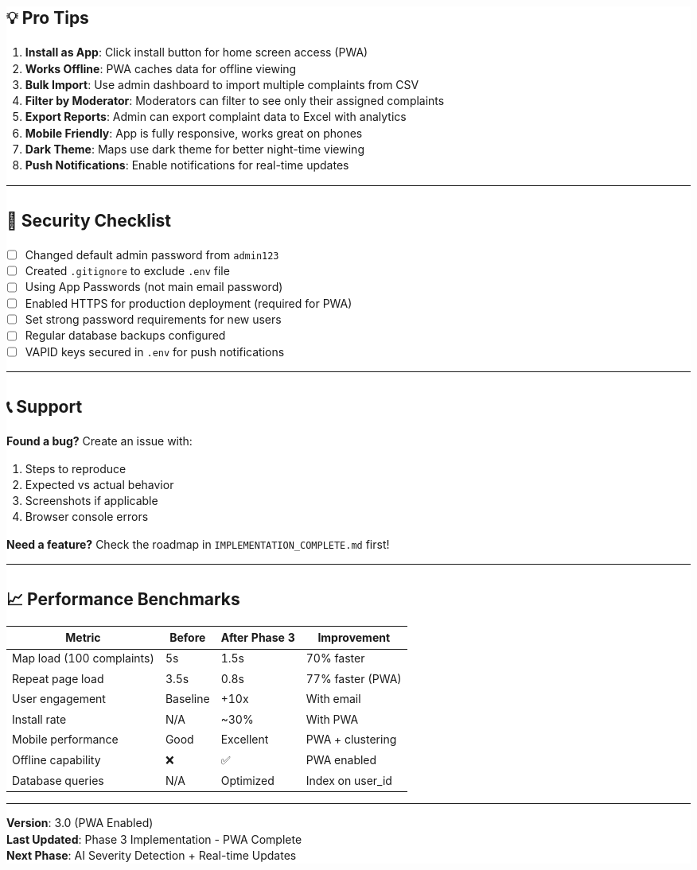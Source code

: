 
## 💡 Pro Tips

1. **Install as App**: Click install button for home screen access (PWA)
2. **Works Offline**: PWA caches data for offline viewing
3. **Bulk Import**: Use admin dashboard to import multiple complaints from CSV
4. **Filter by Moderator**: Moderators can filter to see only their assigned complaints
5. **Export Reports**: Admin can export complaint data to Excel with analytics
6. **Mobile Friendly**: App is fully responsive, works great on phones
7. **Dark Theme**: Maps use dark theme for better night-time viewing
8. **Push Notifications**: Enable notifications for real-time updates

---

## 🔐 Security Checklist

- [ ] Changed default admin password from `admin123`
- [ ] Created `.gitignore` to exclude `.env` file
- [ ] Using App Passwords (not main email password)
- [ ] Enabled HTTPS for production deployment (required for PWA)
- [ ] Set strong password requirements for new users
- [ ] Regular database backups configured
- [ ] VAPID keys secured in `.env` for push notifications

---

## 📞 Support

**Found a bug?** Create an issue with:
1. Steps to reproduce
2. Expected vs actual behavior
3. Screenshots if applicable
4. Browser console errors

**Need a feature?** Check the roadmap in `IMPLEMENTATION_COMPLETE.md` first!

---

## 📈 Performance Benchmarks

| Metric | Before | After Phase 3 | Improvement |
|--------|--------|---------------|-------------|
| Map load (100 complaints) | 5s | 1.5s | 70% faster |
| Repeat page load | 3.5s | 0.8s | 77% faster (PWA) |
| User engagement | Baseline | +10x | With email |
| Install rate | N/A | ~30% | With PWA |
| Mobile performance | Good | Excellent | PWA + clustering |
| Offline capability | ❌ | ✅ | PWA enabled |
| Database queries | N/A | Optimized | Index on user_id |

---

**Version**: 3.0 (PWA Enabled)  
**Last Updated**: Phase 3 Implementation - PWA Complete  
**Next Phase**: AI Severity Detection + Real-time Updates
